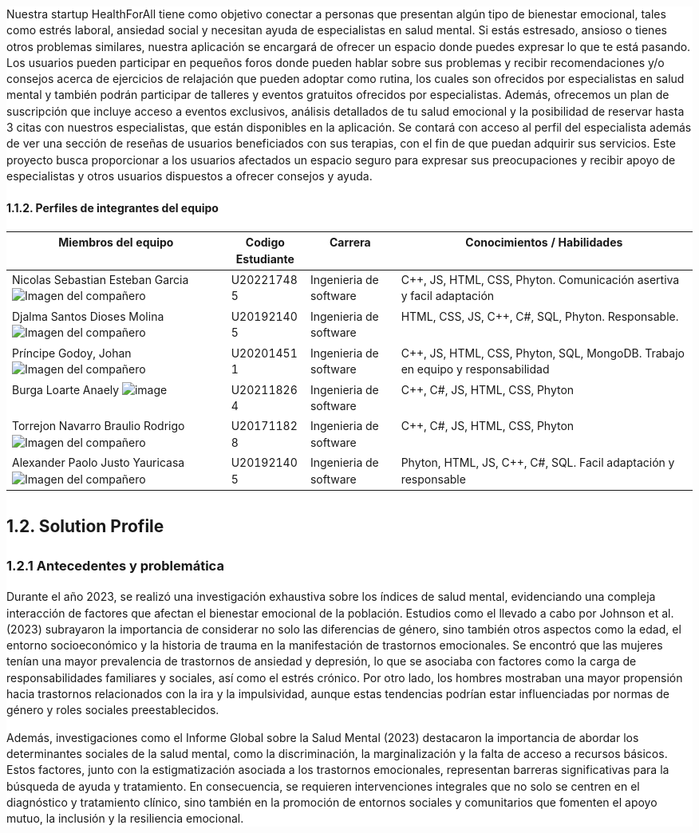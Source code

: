 Nuestra startup HealthForAll tiene como objetivo conectar a personas que presentan algún tipo de bienestar emocional, tales como estrés laboral, ansiedad social y necesitan ayuda de especialistas en salud mental. Si estás estresado, ansioso o tienes otros problemas similares, nuestra aplicación se encargará de ofrecer un espacio donde puedes expresar lo que te está pasando. Los usuarios pueden participar en pequeños foros donde pueden hablar sobre sus problemas y recibir recomendaciones y/o consejos acerca de ejercicios de relajación que pueden adoptar como rutina, los cuales son ofrecidos por especialistas en salud mental y también podrán participar de talleres y eventos gratuitos ofrecidos por especialistas. Además, ofrecemos un plan de suscripción que incluye acceso a eventos exclusivos, análisis detallados de tu salud emocional y la posibilidad de reservar hasta 3 citas con nuestros especialistas, que están disponibles en la aplicación. Se contará con acceso al perfil del especialista además de ver una sección de reseñas de usuarios beneficiados con sus terapias, con el fin de que puedan adquirir sus servicios. Este proyecto busca proporcionar a los usuarios afectados un espacio seguro para expresar sus preocupaciones y recibir apoyo de especialistas y otros usuarios dispuestos a ofrecer consejos y ayuda.

#### 1.1.2. Perfiles de integrantes del equipo

| Miembros del equipo                                                                                                                     | Codigo Estudiante | Carrera | Conocimientos / Habilidades                                                   |
|-----------------------------------------------------------------------------------------------------------------------------------------|-------------------|-|-------------------------------------------------------------------------------| 
| Nicolas Sebastian Esteban Garcia  <img src="./assets/members-profile/nicolas-profile.jpg" alt="Imagen del compañero" style="width:80%"> | U202217485        |Ingenieria de software| C++, JS, HTML, CSS, Phyton. Comunicación asertiva y facil adaptación          |
| Djalma Santos Dioses Molina <img src="./assets/members-profile/djalma-profile.png" alt="Imagen del compañero" style="width:80%">                                                   | U201921405        |Ingenieria de software| HTML, CSS, JS, C++, C#, SQL, Phyton. Responsable.                             |
| Príncipe Godoy, Johan 	<img src="./assets/members-profile/johan-profile.jpg" alt="Imagen del compañero" style="width:80%">             | U202014511        |Ingenieria de software| C++, JS, HTML, CSS, Phyton, SQL, MongoDB. Trabajo en equipo y responsabilidad |
| Burga Loarte Anaely ![image](https://github.com/SI730-SW53-OpenSource-Grupo5/FinalProject/assets/114323722/dac7eba0-74fe-4691-b136-5dbc632c3294)| U202118264        |Ingenieria de software| C++, C#, JS, HTML, CSS, Phyton | 
| Torrejon Navarro Braulio Rodrigo	<img src="./assets/members-profile/223.png" alt="Imagen del compañero" style="width:80%">                                                          | U201711828        |Ingenieria de software| C++, C#, JS, HTML, CSS, Phyton | 
| Alexander Paolo Justo Yauricasa <img src="./assets/AlexanderJusto.jpg" alt="Imagen del compañero" style="width:70%">                                                | U201921405        |Ingenieria de software| Phyton, HTML, JS, C++, C#, SQL. Facil adaptación y responsable                   |

## 1.2. Solution Profile

### 1.2.1 Antecedentes y problemática

Durante el año 2023, se realizó una investigación exhaustiva sobre los índices de salud mental, evidenciando una compleja interacción de factores que afectan el bienestar emocional de la población. Estudios como el llevado a cabo por Johnson et al. (2023) subrayaron la importancia de considerar no solo las diferencias de género, sino también otros aspectos como la edad, el entorno socioeconómico y la historia de trauma en la manifestación de trastornos emocionales. Se encontró que las mujeres tenían una mayor prevalencia de trastornos de ansiedad y depresión, lo que se asociaba con factores como la carga de responsabilidades familiares y sociales, así como el estrés crónico. Por otro lado, los hombres mostraban una mayor propensión hacia trastornos relacionados con la ira y la impulsividad, aunque estas tendencias podrían estar influenciadas por normas de género y roles sociales preestablecidos.

Además, investigaciones como el Informe Global sobre la Salud Mental (2023) destacaron la importancia de abordar los determinantes sociales de la salud mental, como la discriminación, la marginalización y la falta de acceso a recursos básicos. Estos factores, junto con la estigmatización asociada a los trastornos emocionales, representan barreras significativas para la búsqueda de ayuda y tratamiento. En consecuencia, se requieren intervenciones integrales que no solo se centren en el diagnóstico y tratamiento clínico, sino también en la promoción de entornos sociales y comunitarios que fomenten el apoyo mutuo, la inclusión y la resiliencia emocional.
